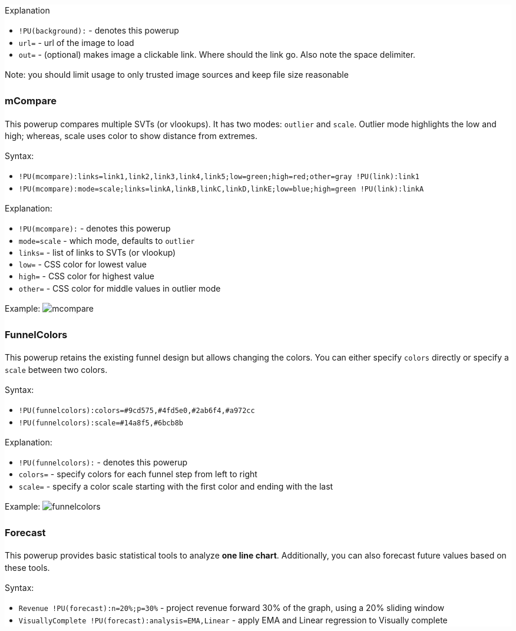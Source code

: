 Explanation
- `!PU(background):` - denotes this powerup
- `url=` - url of the image to load
- `out=` - (optional) makes image a clickable link. Where should the link go. Also note the space delimiter.

Note: you should limit usage to only trusted image sources and keep file size reasonable

### mCompare
This powerup compares multiple SVTs (or vlookups). It has two modes: `outlier` and `scale`. Outlier mode highlights the low and high; whereas, scale uses color to show distance from extremes.

Syntax:
- `!PU(mcompare):links=link1,link2,link3,link4,link5;low=green;high=red;other=gray !PU(link):link1`
- `!PU(mcompare):mode=scale;links=linkA,linkB,linkC,linkD,linkE;low=blue;high=green !PU(link):linkA`

Explanation:
- `!PU(mcompare):` - denotes this powerup
- `mode=scale` - which mode, defaults to `outlier`
- `links=` - list of links to SVTs (or vlookup)
- `low=` - CSS color for lowest value
- `high=` - CSS color for highest value
- `other=` - CSS color for middle values in outlier mode

Example: 
![mcompare](Assets/mcompare.png)

### FunnelColors
This powerup retains the existing funnel design but allows changing the colors. You can either specify `colors` directly or specify a `scale` between two colors.

Syntax:
- `!PU(funnelcolors):colors=#9cd575,#4fd5e0,#2ab6f4,#a972cc`
- `!PU(funnelcolors):scale=#14a8f5,#6bcb8b`

Explanation:
- `!PU(funnelcolors):` - denotes this powerup
- `colors=` - specify colors for each funnel step from left to right
- `scale=` - specify a color scale starting with the first color and ending with the last

Example:
![funnelcolors](Assets/funnelcolors.png)

### Forecast
This powerup provides basic statistical tools to analyze **one line chart**. Additionally, you can also forecast future values based on these tools.

Syntax:
- `Revenue !PU(forecast):n=20%;p=30%` - project revenue forward 30% of the graph, using a 20% sliding window
- `VisuallyComplete !PU(forecast):analysis=EMA,Linear` - apply EMA and Linear regression to Visually complete
